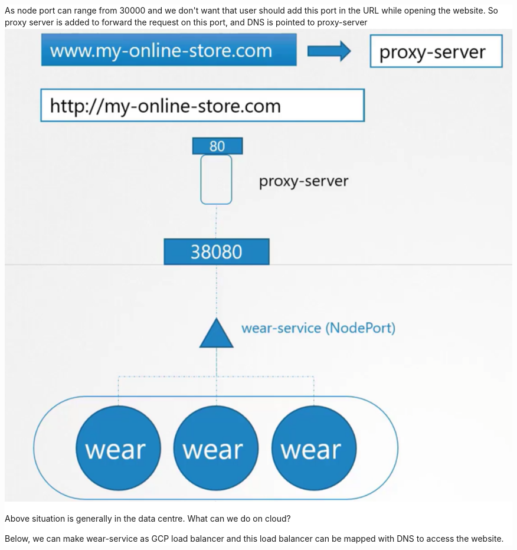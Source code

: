 As node port can range from 30000 and we don't want that user should add this port in the URL while opening the website. So proxy server is added to forward the request on this port, and DNS is pointed to proxy-server
![](images/Pasted%20image%2020230906233518.png)

Above situation is generally in the data centre. What can we do on cloud?

Below, we can make wear-service as GCP load balancer and this load balancer can be mapped with DNS to access the website.